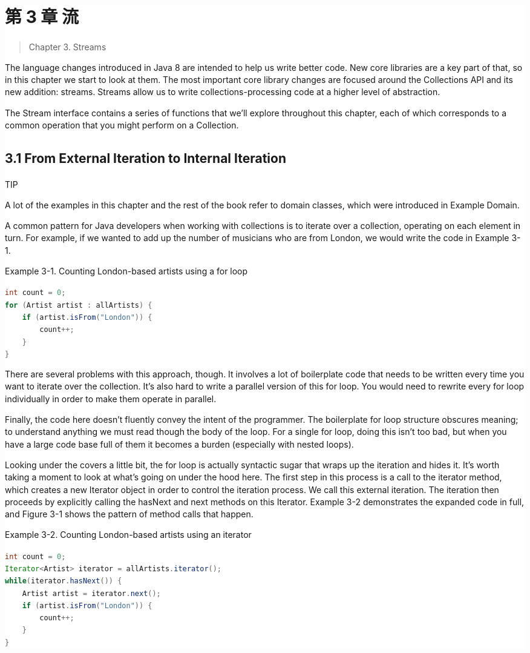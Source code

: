 # 第 3 章 流

> Chapter 3. Streams

The language changes introduced in Java 8 are intended to help us write better code. New core libraries are a key part of that, so in this chapter we start to look at them. The most important core library changes are focused around the Collections API and its new addition: streams. Streams allow us to write collections-processing code at a higher level of abstraction.

The Stream interface contains a series of functions that we’ll explore throughout this chapter, each of which corresponds to a common operation that you might perform on a Collection.

## 3.1 From External Iteration to Internal Iteration

TIP

A lot of the examples in this chapter and the rest of the book refer to domain classes, which were introduced in Example Domain.

A common pattern for Java developers when working with collections is to iterate over a collection, operating on each element in turn. For example, if we wanted to add up the number of musicians who are from London, we would write the code in Example 3-1.

Example 3-1. Counting London-based artists using a for loop

```java
int count = 0;
for (Artist artist : allArtists) {
    if (artist.isFrom("London")) {
        count++;
    }
}
```

There are several problems with this approach, though. It involves a lot of boilerplate code that needs to be written every time you want to iterate over the collection. It’s also hard to write a parallel version of this for loop. You would need to rewrite every for loop individually in order to make them operate in parallel.

Finally, the code here doesn’t fluently convey the intent of the programmer. The boilerplate for loop structure obscures meaning; to understand anything we must read though the body of the loop. For a single for loop, doing this isn’t too bad, but when you have a large code base full of them it becomes a burden (especially with nested loops).

Looking under the covers a little bit, the for loop is actually syntactic sugar that wraps up the iteration and hides it. It’s worth taking a moment to look at what’s going on under the hood here. The first step in this process is a call to the iterator method, which creates a new Iterator object in order to control the iteration process. We call this external iteration. The iteration then proceeds by explicitly calling the hasNext and next methods on this Iterator. Example 3-2 demonstrates the expanded code in full, and Figure 3-1 shows the pattern of method calls that happen.

Example 3-2. Counting London-based artists using an iterator

```java
int count = 0;
Iterator<Artist> iterator = allArtists.iterator();
while(iterator.hasNext()) {
    Artist artist = iterator.next();
    if (artist.isFrom("London")) {
        count++;
    }
}
```
